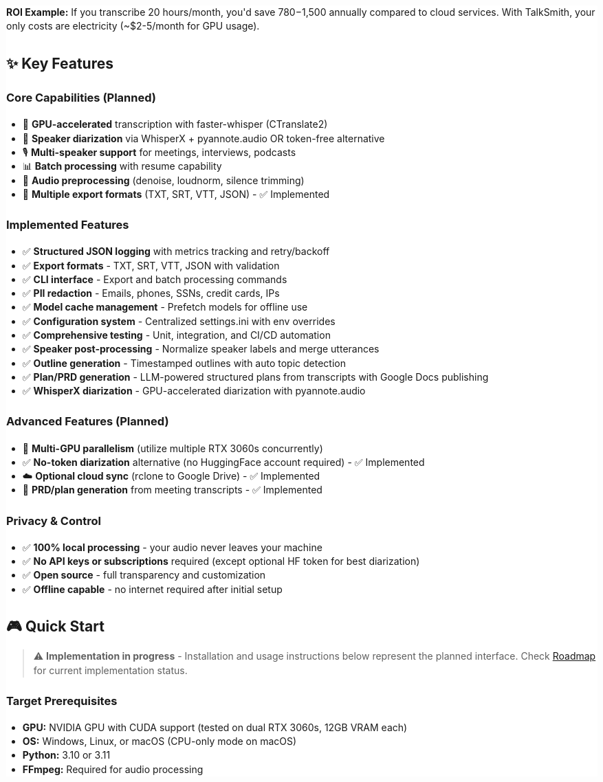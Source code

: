 **ROI Example:** If you transcribe 20 hours/month, you'd save $780-$1,500 annually compared to cloud services. With TalkSmith, your only costs are electricity (~$2-5/month for GPU usage).

## ✨ Key Features

### Core Capabilities (Planned)
- 🚀 **GPU-accelerated** transcription with faster-whisper (CTranslate2)
- 👥 **Speaker diarization** via WhisperX + pyannote.audio OR token-free alternative
- 🎙️ **Multi-speaker support** for meetings, interviews, podcasts
- 📊 **Batch processing** with resume capability
- 🔧 **Audio preprocessing** (denoise, loudnorm, silence trimming)
- 📝 **Multiple export formats** (TXT, SRT, VTT, JSON) - ✅ Implemented

### Implemented Features
- ✅ **Structured JSON logging** with metrics tracking and retry/backoff
- ✅ **Export formats** - TXT, SRT, VTT, JSON with validation
- ✅ **CLI interface** - Export and batch processing commands
- ✅ **PII redaction** - Emails, phones, SSNs, credit cards, IPs
- ✅ **Model cache management** - Prefetch models for offline use
- ✅ **Configuration system** - Centralized settings.ini with env overrides
- ✅ **Comprehensive testing** - Unit, integration, and CI/CD automation
- ✅ **Speaker post-processing** - Normalize speaker labels and merge utterances
- ✅ **Outline generation** - Timestamped outlines with auto topic detection
- ✅ **Plan/PRD generation** - LLM-powered structured plans from transcripts with Google Docs publishing
- ✅ **WhisperX diarization** - GPU-accelerated diarization with pyannote.audio

### Advanced Features (Planned)
- 💾 **Multi-GPU parallelism** (utilize multiple RTX 3060s concurrently)
- ✅ **No-token diarization** alternative (no HuggingFace account required) - ✅ Implemented
- ☁️ **Optional cloud sync** (rclone to Google Drive) - ✅ Implemented
- 📄 **PRD/plan generation** from meeting transcripts - ✅ Implemented

### Privacy & Control
- ✅ **100% local processing** - your audio never leaves your machine
- ✅ **No API keys or subscriptions** required (except optional HF token for best diarization)
- ✅ **Open source** - full transparency and customization
- ✅ **Offline capable** - no internet required after initial setup

## 🎮 Quick Start

> ⚠️ **Implementation in progress** - Installation and usage instructions below represent the planned interface. Check [Roadmap](#-roadmap) for current implementation status.

### Target Prerequisites
- **GPU:** NVIDIA GPU with CUDA support (tested on dual RTX 3060s, 12GB VRAM each)
- **OS:** Windows, Linux, or macOS (CPU-only mode on macOS)
- **Python:** 3.10 or 3.11
- **FFmpeg:** Required for audio processing
